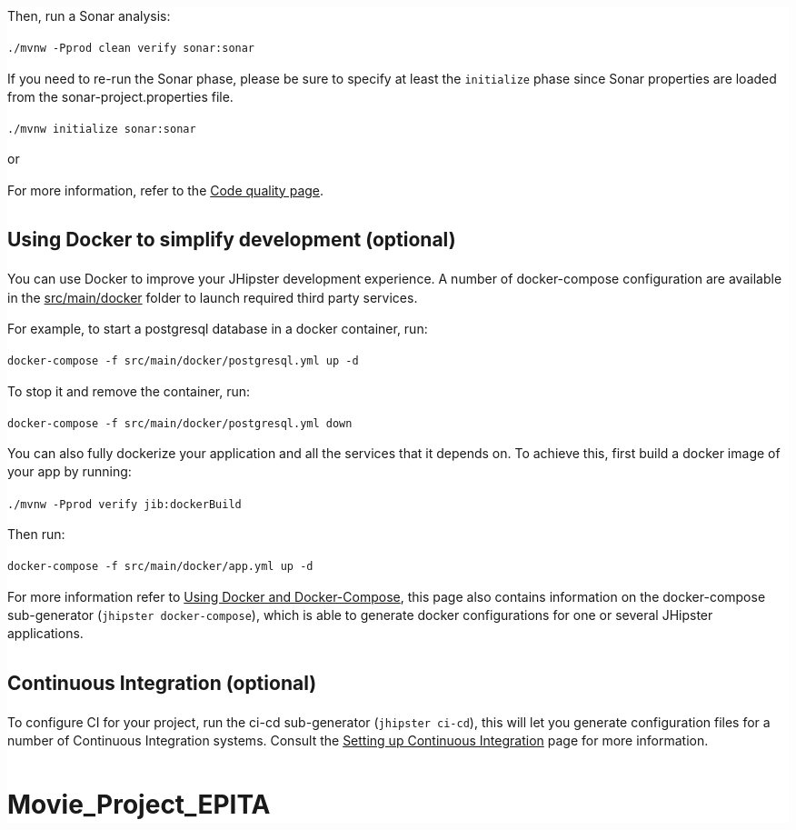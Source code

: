 Then, run a Sonar analysis:

```
./mvnw -Pprod clean verify sonar:sonar
```

If you need to re-run the Sonar phase, please be sure to specify at least the `initialize` phase since Sonar properties are loaded from the sonar-project.properties file.

```
./mvnw initialize sonar:sonar
```

or

For more information, refer to the [Code quality page][].

## Using Docker to simplify development (optional)

You can use Docker to improve your JHipster development experience. A number of docker-compose configuration are available in the [src/main/docker](src/main/docker) folder to launch required third party services.

For example, to start a postgresql database in a docker container, run:

    docker-compose -f src/main/docker/postgresql.yml up -d

To stop it and remove the container, run:

    docker-compose -f src/main/docker/postgresql.yml down

You can also fully dockerize your application and all the services that it depends on.
To achieve this, first build a docker image of your app by running:

    ./mvnw -Pprod verify jib:dockerBuild

Then run:

    docker-compose -f src/main/docker/app.yml up -d

For more information refer to [Using Docker and Docker-Compose][], this page also contains information on the docker-compose sub-generator (`jhipster docker-compose`), which is able to generate docker configurations for one or several JHipster applications.

## Continuous Integration (optional)

To configure CI for your project, run the ci-cd sub-generator (`jhipster ci-cd`), this will let you generate configuration files for a number of Continuous Integration systems. Consult the [Setting up Continuous Integration][] page for more information.

[jhipster homepage and latest documentation]: https://www.jhipster.tech
[jhipster 6.8.0 archive]: https://www.jhipster.tech/documentation-archive/v6.8.0
[using jhipster in development]: https://www.jhipster.tech/documentation-archive/v6.8.0/development/
[using docker and docker-compose]: https://www.jhipster.tech/documentation-archive/v6.8.0/docker-compose
[using jhipster in production]: https://www.jhipster.tech/documentation-archive/v6.8.0/production/
[running tests page]: https://www.jhipster.tech/documentation-archive/v6.8.0/running-tests/
[code quality page]: https://www.jhipster.tech/documentation-archive/v6.8.0/code-quality/
[setting up continuous integration]: https://www.jhipster.tech/documentation-archive/v6.8.0/setting-up-ci/
[node.js]: https://nodejs.org/
[yarn]: https://yarnpkg.org/
[webpack]: https://webpack.github.io/
[angular cli]: https://cli.angular.io/
[browsersync]: https://www.browsersync.io/
[jest]: https://facebook.github.io/jest/
[jasmine]: https://jasmine.github.io/2.0/introduction.html
[protractor]: https://angular.github.io/protractor/
[leaflet]: https://leafletjs.com/
[definitelytyped]: https://definitelytyped.org/

# Movie_Project_EPITA
